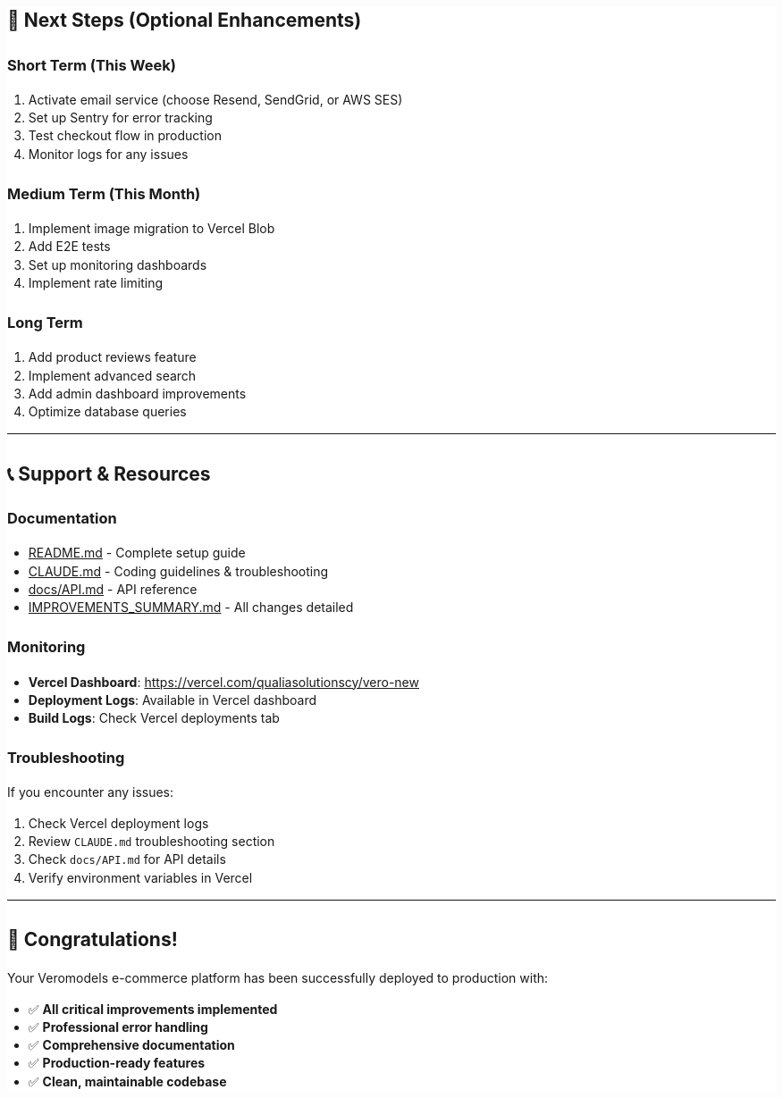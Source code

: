 
## 🔮 Next Steps (Optional Enhancements)

### Short Term (This Week)
1. Activate email service (choose Resend, SendGrid, or AWS SES)
2. Set up Sentry for error tracking
3. Test checkout flow in production
4. Monitor logs for any issues

### Medium Term (This Month)
1. Implement image migration to Vercel Blob
2. Add E2E tests
3. Set up monitoring dashboards
4. Implement rate limiting

### Long Term
1. Add product reviews feature
2. Implement advanced search
3. Add admin dashboard improvements
4. Optimize database queries

---

## 📞 Support & Resources

### Documentation
- [README.md](./README.md) - Complete setup guide
- [CLAUDE.md](./CLAUDE.md) - Coding guidelines & troubleshooting
- [docs/API.md](./docs/API.md) - API reference
- [IMPROVEMENTS_SUMMARY.md](./IMPROVEMENTS_SUMMARY.md) - All changes detailed

### Monitoring
- **Vercel Dashboard**: https://vercel.com/qualiasolutionscy/vero-new
- **Deployment Logs**: Available in Vercel dashboard
- **Build Logs**: Check Vercel deployments tab

### Troubleshooting
If you encounter any issues:
1. Check Vercel deployment logs
2. Review `CLAUDE.md` troubleshooting section
3. Check `docs/API.md` for API details
4. Verify environment variables in Vercel

---

## 🎊 Congratulations!

Your Veromodels e-commerce platform has been successfully deployed to production with:
- ✅ **All critical improvements implemented**
- ✅ **Professional error handling**
- ✅ **Comprehensive documentation**
- ✅ **Production-ready features**
- ✅ **Clean, maintainable codebase**
